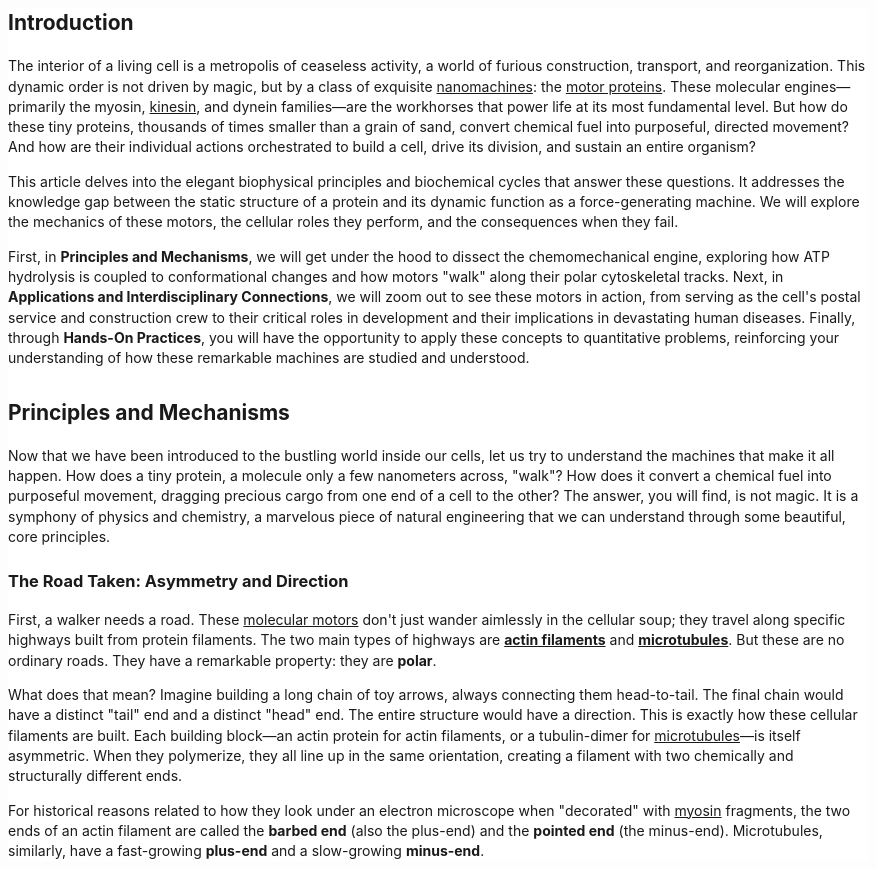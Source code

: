 ## Introduction
The interior of a living cell is a metropolis of ceaseless activity, a world of furious construction, transport, and reorganization. This dynamic order is not driven by magic, but by a class of exquisite [nanomachines](@article_id:190884): the [motor proteins](@article_id:140408). These molecular engines—primarily the myosin, [kinesin](@article_id:163849), and dynein families—are the workhorses that power life at its most fundamental level. But how do these tiny proteins, thousands of times smaller than a grain of sand, convert chemical fuel into purposeful, directed movement? And how are their individual actions orchestrated to build a cell, drive its division, and sustain an entire organism?

This article delves into the elegant biophysical principles and biochemical cycles that answer these questions. It addresses the knowledge gap between the static structure of a protein and its dynamic function as a force-generating machine. We will explore the mechanics of these motors, the cellular roles they perform, and the consequences when they fail.

First, in **Principles and Mechanisms**, we will get under the hood to dissect the chemomechanical engine, exploring how ATP hydrolysis is coupled to conformational changes and how motors "walk" along their polar cytoskeletal tracks. Next, in **Applications and Interdisciplinary Connections**, we will zoom out to see these motors in action, from serving as the cell's postal service and construction crew to their critical roles in development and their implications in devastating human diseases. Finally, through **Hands-On Practices**, you will have the opportunity to apply these concepts to quantitative problems, reinforcing your understanding of how these remarkable machines are studied and understood.

## Principles and Mechanisms

Now that we have been introduced to the bustling world inside our cells, let us try to understand the machines that make it all happen. How does a tiny protein, a molecule only a few nanometers across, "walk"? How does it convert a chemical fuel into purposeful movement, dragging precious cargo from one end of a cell to the other? The answer, you will find, is not magic. It is a symphony of physics and chemistry, a marvelous piece of natural engineering that we can understand through some beautiful, core principles.

### The Road Taken: Asymmetry and Direction

First, a walker needs a road. These [molecular motors](@article_id:150801) don't just wander aimlessly in the cellular soup; they travel along specific highways built from protein filaments. The two main types of highways are **[actin filaments](@article_id:147309)** and **[microtubules](@article_id:139377)**. But these are no ordinary roads. They have a remarkable property: they are **polar**.

What does that mean? Imagine building a long chain of toy arrows, always connecting them head-to-tail. The final chain would have a distinct "tail" end and a distinct "head" end. The entire structure would have a direction. This is exactly how these cellular filaments are built. Each building block—an actin protein for actin filaments, or a tubulin-dimer for [microtubules](@article_id:139377)—is itself asymmetric. When they polymerize, they all line up in the same orientation, creating a filament with two chemically and structurally different ends.

For historical reasons related to how they look under an electron microscope when "decorated" with [myosin](@article_id:172807) fragments, the two ends of an actin filament are called the **barbed end** (also the plus-end) and the **pointed end** (the minus-end). Microtubules, similarly, have a fast-growing **plus-end** and a slow-growing **minus-end**.
